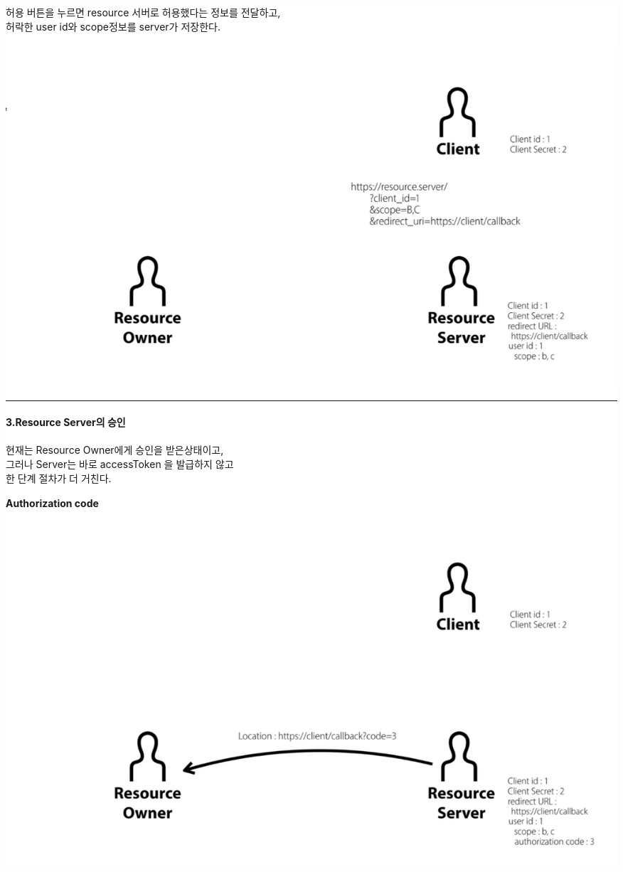 허용 버튼을 누르면 resource 서버로 허용했다는 정보를 전달하고,  
허락한 user id와 scope정보를 server가 저장한다.

![img](./images/Oauth/Oauth-12.png)

---

#### 3.Resource Server의 승인

현재는 Resource Owner에게 승인을 받은상태이고,  
그러나 Server는 바로 accessToken 을 발급하지 않고  
한 단계 절차가 더 거친다.

**Authorization code**

![img](./images/Oauth/Oauth-13.png)
